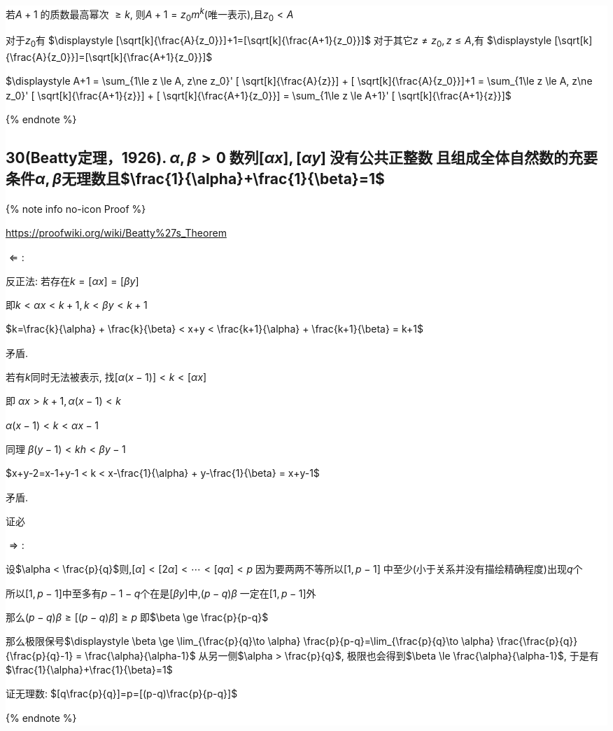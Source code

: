 若$A+1$ 的质数最高幂次 $\ge k$, 则$A+1 = z_0m^k$(唯一表示),且$z_0 < A$

对于$z_0$有 $\displaystyle [\sqrt[k]{\frac{A}{z_0}}]+1=[\sqrt[k]{\frac{A+1}{z_0}}]$
对于其它$z \ne z_0, z \le A$,有 $\displaystyle [\sqrt[k]{\frac{A}{z_0}}]=[\sqrt[k]{\frac{A+1}{z_0}}]$

$\displaystyle A+1 = \sum_{1\le z \le A, z\ne z_0}' [ \sqrt[k]{\frac{A}{z}}] + [ \sqrt[k]{\frac{A}{z_0}}]+1 = \sum_{1\le z \le A, z\ne z_0}' [ \sqrt[k]{\frac{A+1}{z}}] + [ \sqrt[k]{\frac{A+1}{z_0}}] = \sum_{1\le z \le A+1}' [ \sqrt[k]{\frac{A+1}{z}}]$

{% endnote %}

## 30(Beatty定理，1926). $\alpha,\beta > 0$ 数列$[\alpha x],[\alpha y]$ 没有公共正整数 且组成全体自然数的充要条件$\alpha,\beta$无理数且$\frac{1}{\alpha}+\frac{1}{\beta}=1$

{% note info no-icon Proof %}

https://proofwiki.org/wiki/Beatty%27s_Theorem

$\Leftarrow :$

反正法: 若存在$k=[\alpha x]=[\beta y]$

即$k < \alpha x < k+1,k < \beta y < k+1$

$k=\frac{k}{\alpha} + \frac{k}{\beta} < x+y < \frac{k+1}{\alpha} + \frac{k+1}{\beta} = k+1$

矛盾.

若有$k$同时无法被表示, 找$[\alpha (x-1)] < k < [\alpha x]$

即 $\alpha x > k+1,\alpha (x-1) < k$

$\alpha (x-1) < k < \alpha x-1$

同理 $\beta (y-1) < k h< \beta y-1$

$x+y-2=x-1+y-1 < k < x-\frac{1}{\alpha} + y-\frac{1}{\beta} = x+y-1$

矛盾.

证必

$\Rightarrow :$

设$\alpha < \frac{p}{q}$则,$[\alpha] < [2\alpha] < \cdots < [q\alpha] < p$ 因为要两两不等所以$[1,p-1]$ 中至少(小于关系并没有描绘精确程度)出现$q$个

所以$[1,p-1]$中至多有$p-1-q$个在是$[\beta y]$中,$(p-q)\beta$ 一定在$[1,p-1]$外

那么$(p-q)\beta \ge [(p-q)\beta] \ge p$ 即$\beta \ge \frac{p}{p-q}$

那么极限保号$\displaystyle \beta \ge \lim_{\frac{p}{q}\to \alpha} \frac{p}{p-q}=\lim_{\frac{p}{q}\to \alpha} \frac{\frac{p}{q}}{\frac{p}{q}-1} = \frac{\alpha}{\alpha-1}$
从另一侧$\alpha > \frac{p}{q}$, 极限也会得到$\beta \le \frac{\alpha}{\alpha-1}$, 于是有$\frac{1}{\alpha}+\frac{1}{\beta}=1$

证无理数: $[q\frac{p}{q}]=p=[(p-q)\frac{p}{p-q}]$

{% endnote %}
